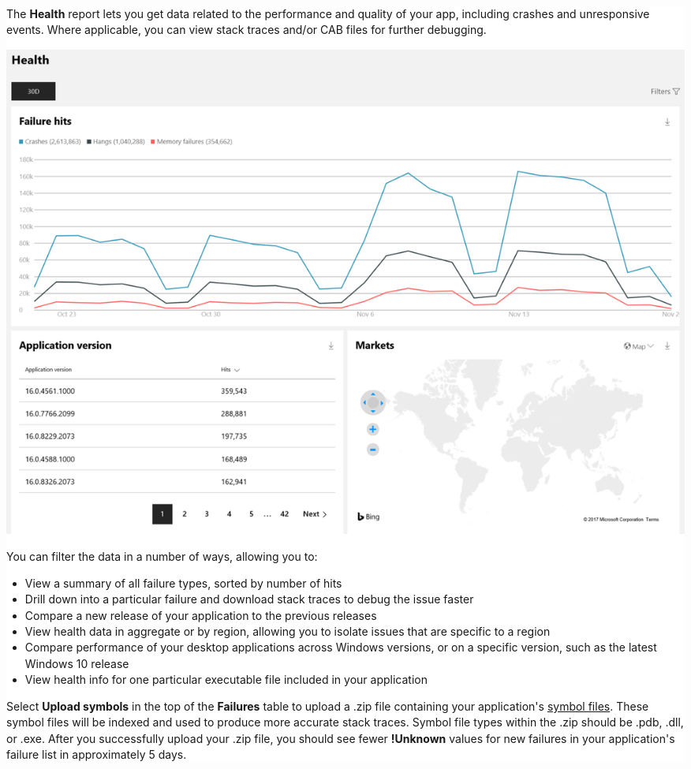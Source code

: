 The **Health** report lets you get data related to the performance and quality of your app, including crashes and unresponsive events. Where applicable, you can view stack traces and/or CAB files for further debugging.

![health report - windows desktop application program](images/health.png)

You can filter the data in a number of ways, allowing you to:

-   View a summary of all failure types, sorted by number of hits
-   Drill down into a particular failure and download stack traces to debug the issue faster
-   Compare a new release of your application to the previous releases
-   View health data in aggregate or by region, allowing you to isolate issues that are specific to a region
-   Compare performance of your desktop applications across Windows versions, or on a specific version, such as the latest Windows 10 release
-   View health info for one particular executable file included in your application

Select **Upload symbols** in the top of the **Failures** table to upload a .zip file containing your application's [symbol files](http:/docs.microsoft.com/windows-hardware/drivers/debugger/symbols-and-symbol-files). These symbol files will be indexed and used to produce more accurate stack traces. Symbol file types within the .zip should be .pdb, .dll, or .exe. After you successfully upload your .zip file, you should see fewer **!Unknown** values for new failures in your application's failure list in approximately 5 days.
